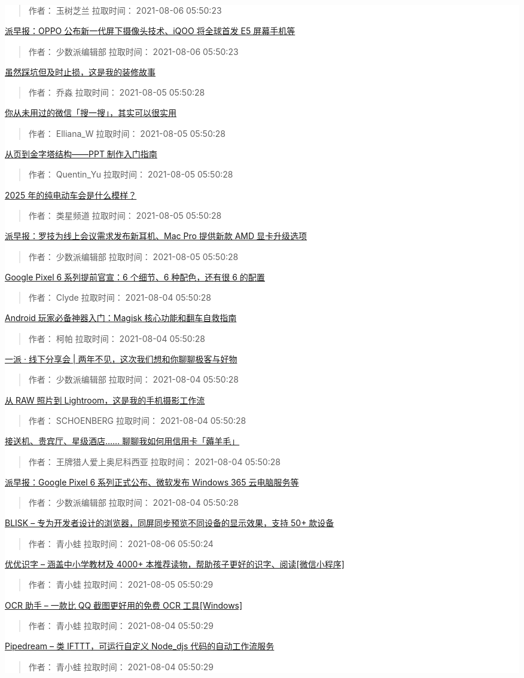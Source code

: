 > 作者： 玉树芝兰  拉取时间： 2021-08-06 05:50:23

 [派早报：OPPO 公布新一代屏下摄像头技术、iQOO 将全球首发 E5 屏幕手机等](https://sspai.com/post/68111)

> 作者： 少数派编辑部  拉取时间： 2021-08-06 05:50:23

 [虽然踩坑但及时止损，这是我的装修故事](https://sspai.com/post/68017)

> 作者： 乔淼  拉取时间： 2021-08-05 05:50:28

 [你从未用过的微信「搜一搜」，其实可以很实用](https://sspai.com/post/68058)

> 作者： Elliana_W  拉取时间： 2021-08-05 05:50:28

 [从页到金字塔结构——PPT 制作入门指南](https://sspai.com/post/67962)

> 作者： Quentin_Yu  拉取时间： 2021-08-05 05:50:28

 [2025 年的纯电动车会是什么模样？](https://sspai.com/post/68091)

> 作者： 类星频道  拉取时间： 2021-08-05 05:50:28

 [派早报：罗技为线上会议需求发布新耳机、Mac Pro 提供新款 AMD 显卡升级选项](https://sspai.com/post/68094)

> 作者： 少数派编辑部  拉取时间： 2021-08-05 05:50:28

 [Google Pixel 6 系列提前官宣：6 个细节、6 种配色，还有很 6 的配置](https://sspai.com/post/68074)

> 作者： Clyde  拉取时间： 2021-08-04 05:50:28

 [Android 玩家必备神器入门：Magisk 核心功能和翻车自救指南](https://sspai.com/post/68071)

> 作者： 柯帕  拉取时间： 2021-08-04 05:50:28

 [一派 · 线下分享会 | 两年不见，这次我们想和你聊聊极客与好物](https://sspai.com/post/68056)

> 作者： 少数派编辑部  拉取时间： 2021-08-04 05:50:28

 [从 RAW 照片到 Lightroom，这是我的手机摄影工作流](https://sspai.com/post/67922)

> 作者： SCHOENBERG  拉取时间： 2021-08-04 05:50:28

 [接送机、贵宾厅、星级酒店…… 聊聊我如何用信用卡「薅羊毛」](https://sspai.com/post/68036)

> 作者： 王牌猎人爱上奥尼科西亚  拉取时间： 2021-08-04 05:50:28

 [派早报：Google Pixel 6 系列正式公布、微软发布 Windows 365 云电脑服务等](https://sspai.com/post/68066)

> 作者： 少数派编辑部  拉取时间： 2021-08-04 05:50:28

 [BLISK – 专为开发者设计的浏览器，同屏同步预览不同设备的显示效果，支持 50+ 款设备](https://www.appinn.com/blisk-developer-browser/)

> 作者： 青小蛙  拉取时间： 2021-08-06 05:50:24

 [优优识字 – 涵盖中小学教材及 4000+ 本推荐读物，帮助孩子更好的识字、阅读[微信小程序]](https://www.appinn.com/youyoushizi/)

> 作者： 青小蛙  拉取时间： 2021-08-05 05:50:29

 [OCR 助手 – 一款比 QQ 截图更好用的免费 OCR 工具[Windows]](https://www.appinn.com/ocr-assistants-for-windows/)

> 作者： 青小蛙  拉取时间： 2021-08-04 05:50:29

 [Pipedream – 类 IFTTT，可运行自定义 Node_djs 代码的自动工作流服务](https://www.appinn.com/pipedream/)

> 作者： 青小蛙  拉取时间： 2021-08-04 05:50:29
